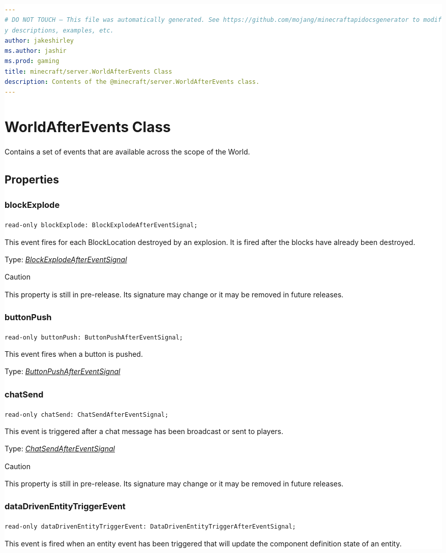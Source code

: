 ```yaml
---
# DO NOT TOUCH — This file was automatically generated. See https://github.com/mojang/minecraftapidocsgenerator to modify descriptions, examples, etc.
author: jakeshirley
ms.author: jashir
ms.prod: gaming
title: minecraft/server.WorldAfterEvents Class
description: Contents of the @minecraft/server.WorldAfterEvents class.
---
```

# WorldAfterEvents Class

Contains a set of events that are available across the scope of the World.

## Properties

### **blockExplode**
`read-only blockExplode: BlockExplodeAfterEventSignal;`

This event fires for each BlockLocation destroyed by an explosion. It is fired after the blocks have already been destroyed.

Type: [*BlockExplodeAfterEventSignal*](BlockExplodeAfterEventSignal.md)

> [!CAUTION]
> This property is still in pre-release.  Its signature may change or it may be removed in future releases.

### **buttonPush**
`read-only buttonPush: ButtonPushAfterEventSignal;`

This event fires when a button is pushed.

Type: [*ButtonPushAfterEventSignal*](ButtonPushAfterEventSignal.md)

### **chatSend**
`read-only chatSend: ChatSendAfterEventSignal;`

This event is triggered after a chat message has been broadcast or sent to players.

Type: [*ChatSendAfterEventSignal*](ChatSendAfterEventSignal.md)

> [!CAUTION]
> This property is still in pre-release.  Its signature may change or it may be removed in future releases.

### **dataDrivenEntityTriggerEvent**
`read-only dataDrivenEntityTriggerEvent: DataDrivenEntityTriggerAfterEventSignal;`

This event is fired when an entity event has been triggered that will update the component definition state of an entity.
